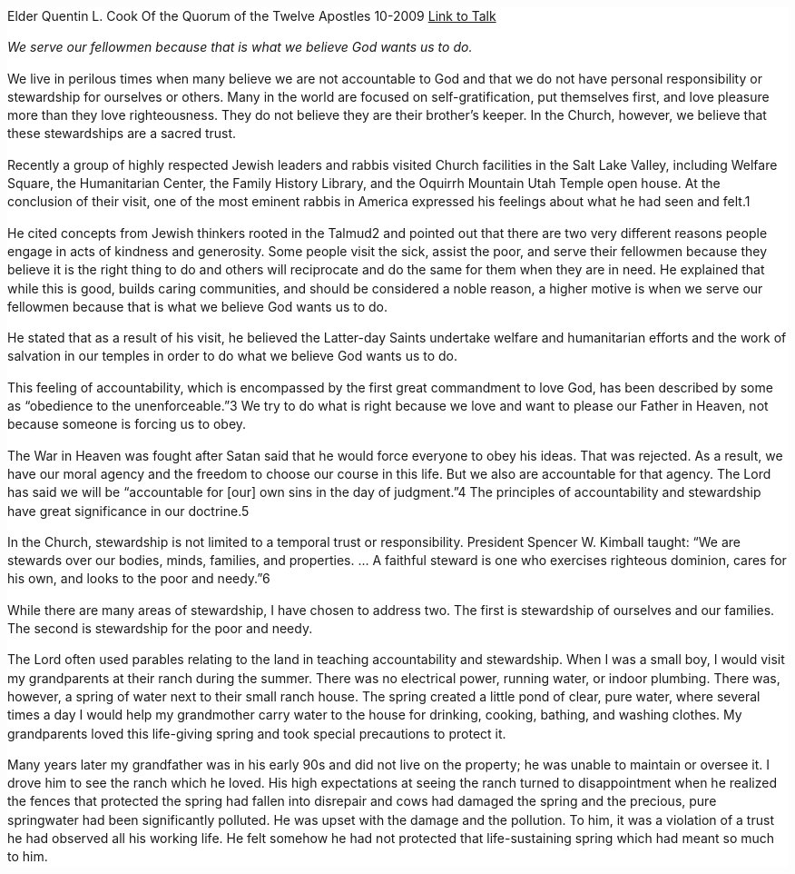 Elder Quentin L. Cook
Of the Quorum of the Twelve Apostles
10-2009
[Link to Talk](https://www.churchofjesuschrist.org/study/general-conference/2009/10/stewardship-a-sacred-trust?lang=eng)

_We serve our fellowmen because that is what we believe God wants us to do._

We live in perilous times when many believe we are not accountable to God and that we do not have personal responsibility or stewardship for ourselves or others. Many in the world are focused on self-gratification, put themselves first, and love pleasure more than they love righteousness. They do not believe they are their brother’s keeper. In the Church, however, we believe that these stewardships are a sacred trust.

Recently a group of highly respected Jewish leaders and rabbis visited Church facilities in the Salt Lake Valley, including Welfare Square, the Humanitarian Center, the Family History Library, and the Oquirrh Mountain Utah Temple open house. At the conclusion of their visit, one of the most eminent rabbis in America expressed his feelings about what he had seen and felt.1

He cited concepts from Jewish thinkers rooted in the Talmud2 and pointed out that there are two very different reasons people engage in acts of kindness and generosity. Some people visit the sick, assist the poor, and serve their fellowmen because they believe it is the right thing to do and others will reciprocate and do the same for them when they are in need. He explained that while this is good, builds caring communities, and should be considered a noble reason, a higher motive is when we serve our fellowmen because that is what we believe God wants us to do.

He stated that as a result of his visit, he believed the Latter-day Saints undertake welfare and humanitarian efforts and the work of salvation in our temples in order to do what we believe God wants us to do.

This feeling of accountability, which is encompassed by the first great commandment to love God, has been described by some as “obedience to the unenforceable.”3 We try to do what is right because we love and want to please our Father in Heaven, not because someone is forcing us to obey.

The War in Heaven was fought after Satan said that he would force everyone to obey his ideas. That was rejected. As a result, we have our moral agency and the freedom to choose our course in this life. But we also are accountable for that agency. The Lord has said we will be “accountable for [our] own sins in the day of judgment.”4 The principles of accountability and stewardship have great significance in our doctrine.5

In the Church, stewardship is not limited to a temporal trust or responsibility. President Spencer W. Kimball taught: “We are stewards over our bodies, minds, families, and properties. … A faithful steward is one who exercises righteous dominion, cares for his own, and looks to the poor and needy.”6

While there are many areas of stewardship, I have chosen to address two. The first is stewardship of ourselves and our families. The second is stewardship for the poor and needy.

The Lord often used parables relating to the land in teaching accountability and stewardship. When I was a small boy, I would visit my grandparents at their ranch during the summer. There was no electrical power, running water, or indoor plumbing. There was, however, a spring of water next to their small ranch house. The spring created a little pond of clear, pure water, where several times a day I would help my grandmother carry water to the house for drinking, cooking, bathing, and washing clothes. My grandparents loved this life-giving spring and took special precautions to protect it.

Many years later my grandfather was in his early 90s and did not live on the property; he was unable to maintain or oversee it. I drove him to see the ranch which he loved. His high expectations at seeing the ranch turned to disappointment when he realized the fences that protected the spring had fallen into disrepair and cows had damaged the spring and the precious, pure springwater had been significantly polluted. He was upset with the damage and the pollution. To him, it was a violation of a trust he had observed all his working life. He felt somehow he had not protected that life-sustaining spring which had meant so much to him.
